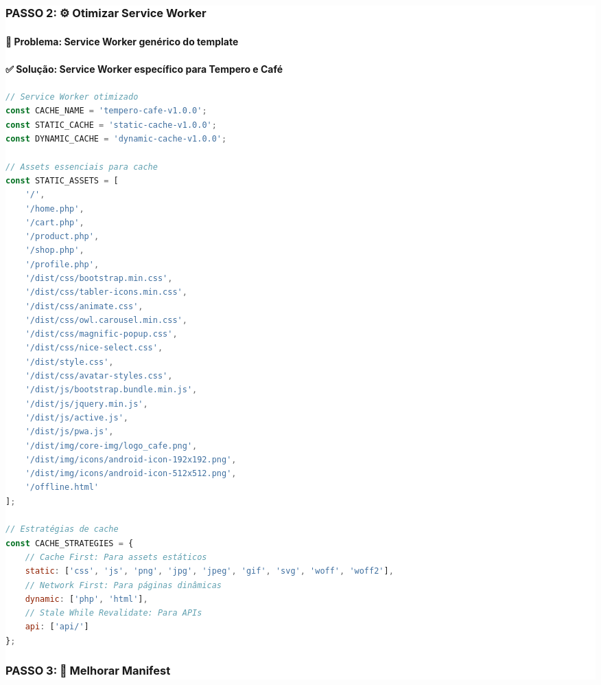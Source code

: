 ### **PASSO 2: ⚙️ Otimizar Service Worker**

#### **🔧 Problema:** Service Worker genérico do template
#### **✅ Solução:** Service Worker específico para Tempero e Café

```javascript
// Service Worker otimizado
const CACHE_NAME = 'tempero-cafe-v1.0.0';
const STATIC_CACHE = 'static-cache-v1.0.0';
const DYNAMIC_CACHE = 'dynamic-cache-v1.0.0';

// Assets essenciais para cache
const STATIC_ASSETS = [
    '/',
    '/home.php',
    '/cart.php',
    '/product.php',
    '/shop.php',
    '/profile.php',
    '/dist/css/bootstrap.min.css',
    '/dist/css/tabler-icons.min.css',
    '/dist/css/animate.css',
    '/dist/css/owl.carousel.min.css',
    '/dist/css/magnific-popup.css',
    '/dist/css/nice-select.css',
    '/dist/style.css',
    '/dist/css/avatar-styles.css',
    '/dist/js/bootstrap.bundle.min.js',
    '/dist/js/jquery.min.js',
    '/dist/js/active.js',
    '/dist/js/pwa.js',
    '/dist/img/core-img/logo_cafe.png',
    '/dist/img/icons/android-icon-192x192.png',
    '/dist/img/icons/android-icon-512x512.png',
    '/offline.html'
];

// Estratégias de cache
const CACHE_STRATEGIES = {
    // Cache First: Para assets estáticos
    static: ['css', 'js', 'png', 'jpg', 'jpeg', 'gif', 'svg', 'woff', 'woff2'],
    // Network First: Para páginas dinâmicas
    dynamic: ['php', 'html'],
    // Stale While Revalidate: Para APIs
    api: ['api/']
};
```

### **PASSO 3: 📱 Melhorar Manifest**
